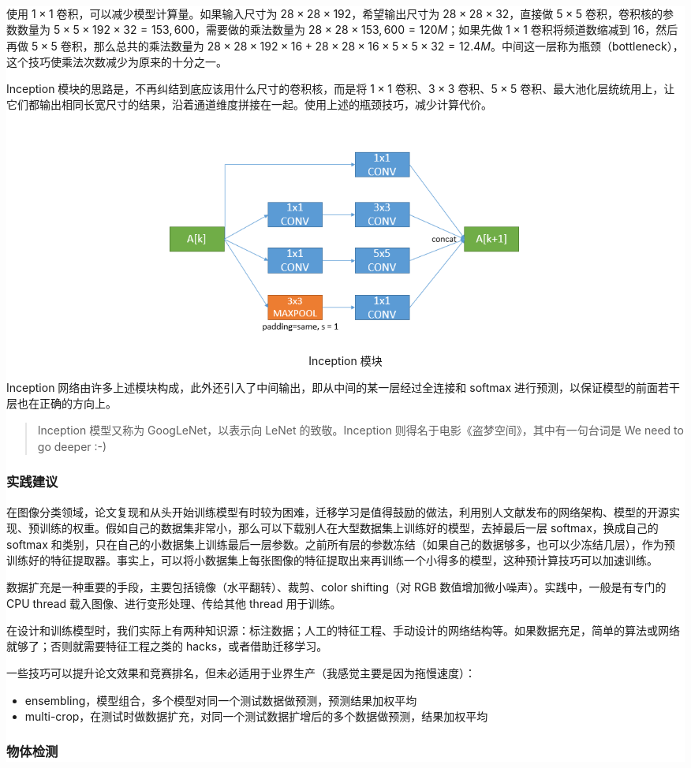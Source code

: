 使用 $1 \times 1$ 卷积，可以减少模型计算量。如果输入尺寸为 $28 \times 28 \times 192$，希望输出尺寸为 $28 \times 28 \times 32$，直接做 $5 \times 5$ 卷积，卷积核的参数数量为 $5 \times 5 \times 192 \times 32 = 153,600$，需要做的乘法数量为 $28 \times 28 \times 153,600 = 120M$；如果先做 $1 \times 1$ 卷积将频道数缩减到 16，然后再做 $5 \times 5$ 卷积，那么总共的乘法数量为 $28 \times 28 \times 192 \times 16 + 28 \times 28 \times 16 \times 5 \times 5 \times 32 = 12.4M$。中间这一层称为瓶颈（bottleneck），这个技巧使乘法次数减少为原来的十分之一。

Inception 模块的思路是，不再纠结到底应该用什么尺寸的卷积核，而是将 $1 \times 1$ 卷积、$3 \times 3$ 卷积、$5 \times 5$ 卷积、最大池化层统统用上，让它们都输出相同长宽尺寸的结果，沿着通道维度拼接在一起。使用上述的瓶颈技巧，减少计算代价。

<div align="center"><figure>
  <img src="../assets/inception_block.png"
  width='480' title="Inception Block"/>
  <figcaption>Inception 模块</figcaption>
</figure></div>

Inception 网络由许多上述模块构成，此外还引入了中间输出，即从中间的某一层经过全连接和 softmax 进行预测，以保证模型的前面若干层也在正确的方向上。

> Inception 模型又称为 GoogLeNet，以表示向 LeNet 的致敬。Inception 则得名于电影《盗梦空间》，其中有一句台词是 We need to go deeper :-)

### 实践建议

在图像分类领域，论文复现和从头开始训练模型有时较为困难，迁移学习是值得鼓励的做法，利用别人文献发布的网络架构、模型的开源实现、预训练的权重。假如自己的数据集非常小，那么可以下载别人在大型数据集上训练好的模型，去掉最后一层 softmax，换成自己的 softmax 和类别，只在自己的小数据集上训练最后一层参数。之前所有层的参数冻结（如果自己的数据够多，也可以少冻结几层），作为预训练好的特征提取器。事实上，可以将小数据集上每张图像的特征提取出来再训练一个小得多的模型，这种预计算技巧可以加速训练。

数据扩充是一种重要的手段，主要包括镜像（水平翻转）、裁剪、color shifting（对 RGB 数值增加微小噪声）。实践中，一般是有专门的 CPU thread 载入图像、进行变形处理、传给其他 thread 用于训练。

在设计和训练模型时，我们实际上有两种知识源：标注数据；人工的特征工程、手动设计的网络结构等。如果数据充足，简单的算法或网络就够了；否则就需要特征工程之类的 hacks，或者借助迁移学习。

一些技巧可以提升论文效果和竞赛排名，但未必适用于业界生产（我感觉主要是因为拖慢速度）：

- ensembling，模型组合，多个模型对同一个测试数据做预测，预测结果加权平均
- multi-crop，在测试时做数据扩充，对同一个测试数据扩增后的多个数据做预测，结果加权平均

### 物体检测
